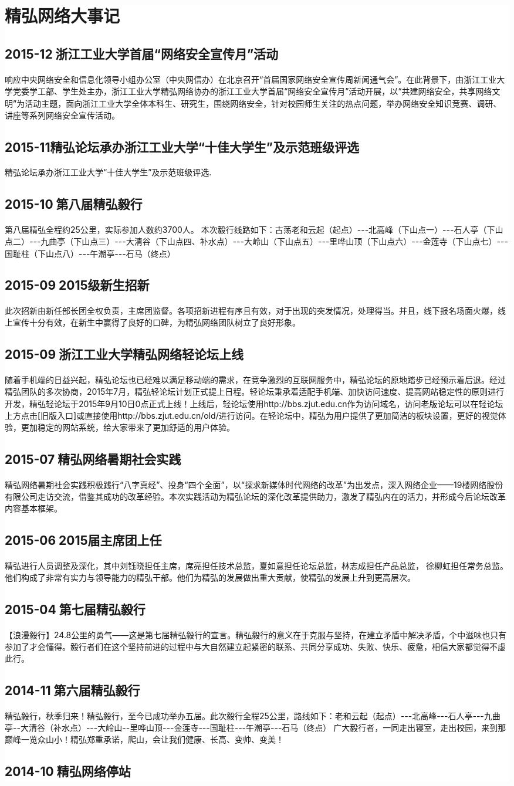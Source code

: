 # 精弘网络大事记

## 2015-12 浙江工业大学首届“网络安全宣传月”活动

响应中央网络安全和信息化领导小组办公室（中央网信办）在北京召开“首届国家网络安全宣传周新闻通气会”。在此背景下，由浙江工业大学党委学工部、学生处主办，浙江工业大学精弘网络协办的浙江工业大学首届“网络安全宣传月”活动开展，以“共建网络安全，共享网络文明”为活动主题，面向浙江工业大学全体本科生、研究生，围绕网络安全，针对校园师生关注的热点问题，举办网络安全知识竞赛、调研、讲座等系列网络安全宣传活动。

## 2015-11精弘论坛承办浙江工业大学“十佳大学生”及示范班级评选

精弘论坛承办浙江工业大学“十佳大学生”及示范班级评选.

## 2015-10 第八届精弘毅行

第八届精弘全程约25公里，实际参加人数约3700人。 本次毅行线路如下：古荡老和云起（起点）---北高峰（下山点一）---石人亭（下山点二）---九曲亭（下山点三）---大清谷（下山点四、补水点）---大岭山（下山点五）---里哗山顶（下山点六）---金莲寺（下山点七）---国耻柱（下山点八）---午潮亭---石马（终点）

## 2015-09 2015级新生招新

此次招新由新任部长团全权负责，主席团监督。各项招新进程有序且有效，对于出现的突发情况，处理得当。并且，线下报名场面火爆，线上宣传十分有效，在新生中赢得了良好的口碑，为精弘网络团队树立了良好形象。

## 2015-09 浙江工业大学精弘网络轻论坛上线

随着手机端的日益兴起，精弘论坛也已经难以满足移动端的需求，在竞争激烈的互联网服务中，精弘论坛的原地踏步已经预示着后退。经过精弘团队的多次协商，2015年7月，精弘轻论坛计划正式提上日程。轻论坛秉承着适配手机端、加快访问速度、提高网站稳定性的原则进行开发，精弘轻论坛于2015年9月10日0点正式上线！上线后，轻论坛使用http://bbs.zjut.edu.cn作为访问域名，访问老版论坛可以在轻论坛上方点击[旧版入口]或直接使用http://bbs.zjut.edu.cn/old/进行访问。在轻论坛中，精弘为用户提供了更加简洁的板块设置，更好的视觉体验，更加稳定的网站系统，给大家带来了更加舒适的用户体验。

## 2015-07 精弘网络暑期社会实践

精弘网络暑期社会实践积极践行“八字真经”、投身“四个全面”，以“探求新媒体时代网络的改革”为出发点，深入网络企业——19楼网络股份有限公司走访交流，借鉴其成功的改革经验。本次实践活动为精弘论坛的深化改革提供助力，激发了精弘内在的活力，并形成今后论坛改革内容基本框架。

## 2015-06 2015届主席团上任

精弘进行人员调整及深化，其中刘钰晓担任主席，席亮担任技术总监，夏如意担任论坛总监，林志成担任产品总监， 徐柳虹担任常务总监。他们构成了非常有实力与领导能力的精弘干部。他们为精弘的发展做出重大贡献，使精弘的发展上升到更高层次。

## 2015-04 第七届精弘毅行

【浪漫毅行】24.8公里的勇气——这是第七届精弘毅行的宣言。精弘毅行的意义在于克服与坚持，在建立矛盾中解决矛盾，个中滋味也只有参加了才会懂得。毅行者们在这个坚持前进的过程中与大自然建立起紧密的联系、共同分享成功、失败、快乐、疲惫，相信大家都觉得不虚此行。

## 2014-11 第六届精弘毅行

精弘毅行，秋季归来！精弘毅行，至今已成功举办五届。此次毅行全程25公里，路线如下：老和云起（起点）---北高峰---石人亭---九曲亭--大清谷（补水点）---大岭山--里哗山顶---金莲寺---国耻柱---午潮亭---石马（终点） 广大毅行者，一同走出寝室，走出校园，来到那巅峰一览众山小！精弘郑重承诺，爬山，会让我们健康、长高、变帅、变美！

## 2014-10 精弘网络停站
